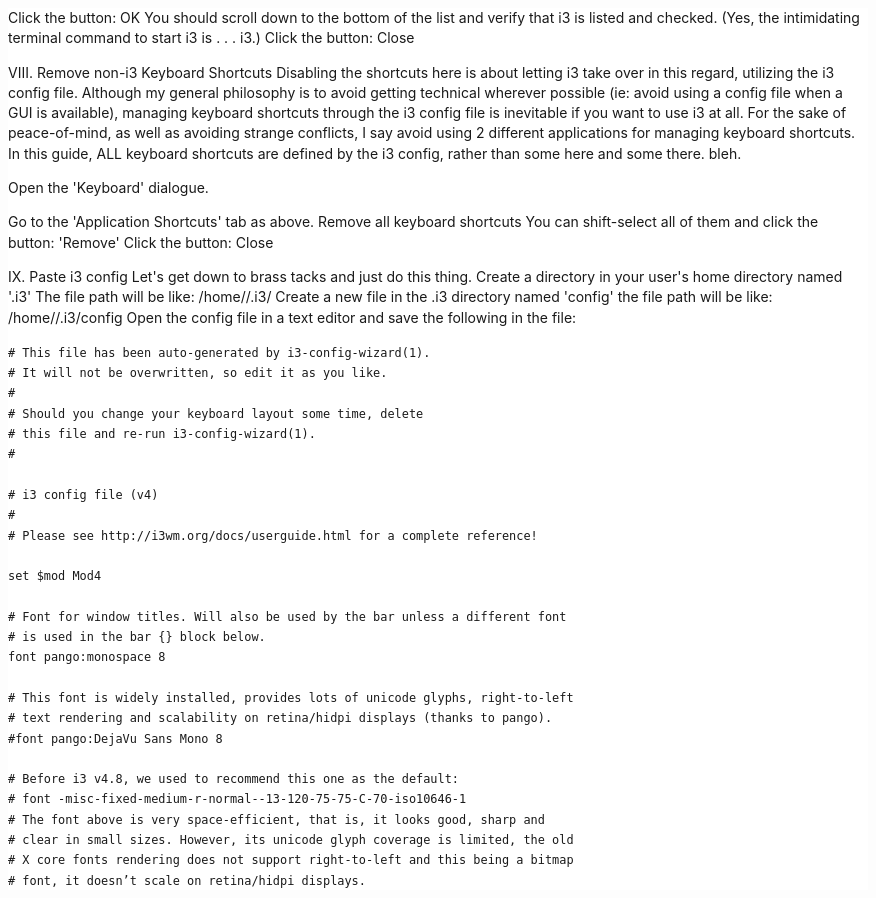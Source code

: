 Click the button: OK
You should scroll down to the bottom of the list and verify that i3 is listed and checked.
(Yes, the intimidating terminal command to start i3 is . . . i3.)
Click the button: Close








VIII. Remove non-i3 Keyboard Shortcuts
Disabling the shortcuts here is about letting i3 take over in this regard, utilizing the i3 config file. Although my general philosophy is to avoid getting technical wherever possible (ie: avoid using a config file when a GUI is available), managing keyboard shortcuts through the i3 config file is inevitable if you want to use i3 at all. For the sake of peace-of-mind, as well as avoiding strange conflicts, I say avoid using 2 different applications for managing keyboard shortcuts. In this guide, ALL keyboard shortcuts are defined by the i3 config, rather than some here and some there. bleh.

Open the 'Keyboard' dialogue.

Go to the 'Application Shortcuts' tab as above.
Remove all keyboard shortcuts
You can shift-select all of them and click the button: 'Remove' 
Click the button: Close









IX. Paste i3 config
Let's get down to brass tacks and just do this thing.
Create a directory in your user's home directory named '.i3'
The file path will be like: /home/<yourusername>/.i3/
Create a new file in the .i3 directory named 'config'
the file path will be like: /home/<yourusername>/.i3/config
Open the config file in a text editor and save the following in the file:


```
# This file has been auto-generated by i3-config-wizard(1).
# It will not be overwritten, so edit it as you like.
#
# Should you change your keyboard layout some time, delete
# this file and re-run i3-config-wizard(1).
#

# i3 config file (v4)
#
# Please see http://i3wm.org/docs/userguide.html for a complete reference!

set $mod Mod4

# Font for window titles. Will also be used by the bar unless a different font
# is used in the bar {} block below.
font pango:monospace 8

# This font is widely installed, provides lots of unicode glyphs, right-to-left
# text rendering and scalability on retina/hidpi displays (thanks to pango).
#font pango:DejaVu Sans Mono 8

# Before i3 v4.8, we used to recommend this one as the default:
# font -misc-fixed-medium-r-normal--13-120-75-75-C-70-iso10646-1
# The font above is very space-efficient, that is, it looks good, sharp and
# clear in small sizes. However, its unicode glyph coverage is limited, the old
# X core fonts rendering does not support right-to-left and this being a bitmap
# font, it doesn’t scale on retina/hidpi displays.

```